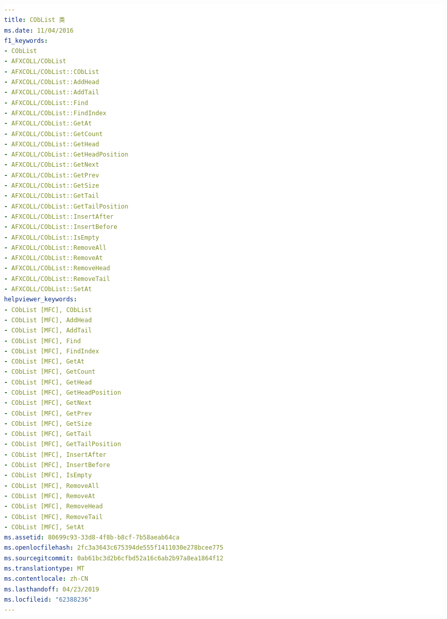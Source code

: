 ```yaml
---
title: CObList 类
ms.date: 11/04/2016
f1_keywords:
- CObList
- AFXCOLL/CObList
- AFXCOLL/CObList::CObList
- AFXCOLL/CObList::AddHead
- AFXCOLL/CObList::AddTail
- AFXCOLL/CObList::Find
- AFXCOLL/CObList::FindIndex
- AFXCOLL/CObList::GetAt
- AFXCOLL/CObList::GetCount
- AFXCOLL/CObList::GetHead
- AFXCOLL/CObList::GetHeadPosition
- AFXCOLL/CObList::GetNext
- AFXCOLL/CObList::GetPrev
- AFXCOLL/CObList::GetSize
- AFXCOLL/CObList::GetTail
- AFXCOLL/CObList::GetTailPosition
- AFXCOLL/CObList::InsertAfter
- AFXCOLL/CObList::InsertBefore
- AFXCOLL/CObList::IsEmpty
- AFXCOLL/CObList::RemoveAll
- AFXCOLL/CObList::RemoveAt
- AFXCOLL/CObList::RemoveHead
- AFXCOLL/CObList::RemoveTail
- AFXCOLL/CObList::SetAt
helpviewer_keywords:
- CObList [MFC], CObList
- CObList [MFC], AddHead
- CObList [MFC], AddTail
- CObList [MFC], Find
- CObList [MFC], FindIndex
- CObList [MFC], GetAt
- CObList [MFC], GetCount
- CObList [MFC], GetHead
- CObList [MFC], GetHeadPosition
- CObList [MFC], GetNext
- CObList [MFC], GetPrev
- CObList [MFC], GetSize
- CObList [MFC], GetTail
- CObList [MFC], GetTailPosition
- CObList [MFC], InsertAfter
- CObList [MFC], InsertBefore
- CObList [MFC], IsEmpty
- CObList [MFC], RemoveAll
- CObList [MFC], RemoveAt
- CObList [MFC], RemoveHead
- CObList [MFC], RemoveTail
- CObList [MFC], SetAt
ms.assetid: 80699c93-33d8-4f8b-b8cf-7b58aeab64ca
ms.openlocfilehash: 2fc3a3643c675394de555f1411030e278bcee775
ms.sourcegitcommit: 0ab61bc3d2b6cfbd52a16c6ab2b97a8ea1864f12
ms.translationtype: MT
ms.contentlocale: zh-CN
ms.lasthandoff: 04/23/2019
ms.locfileid: "62388236"
---
```
